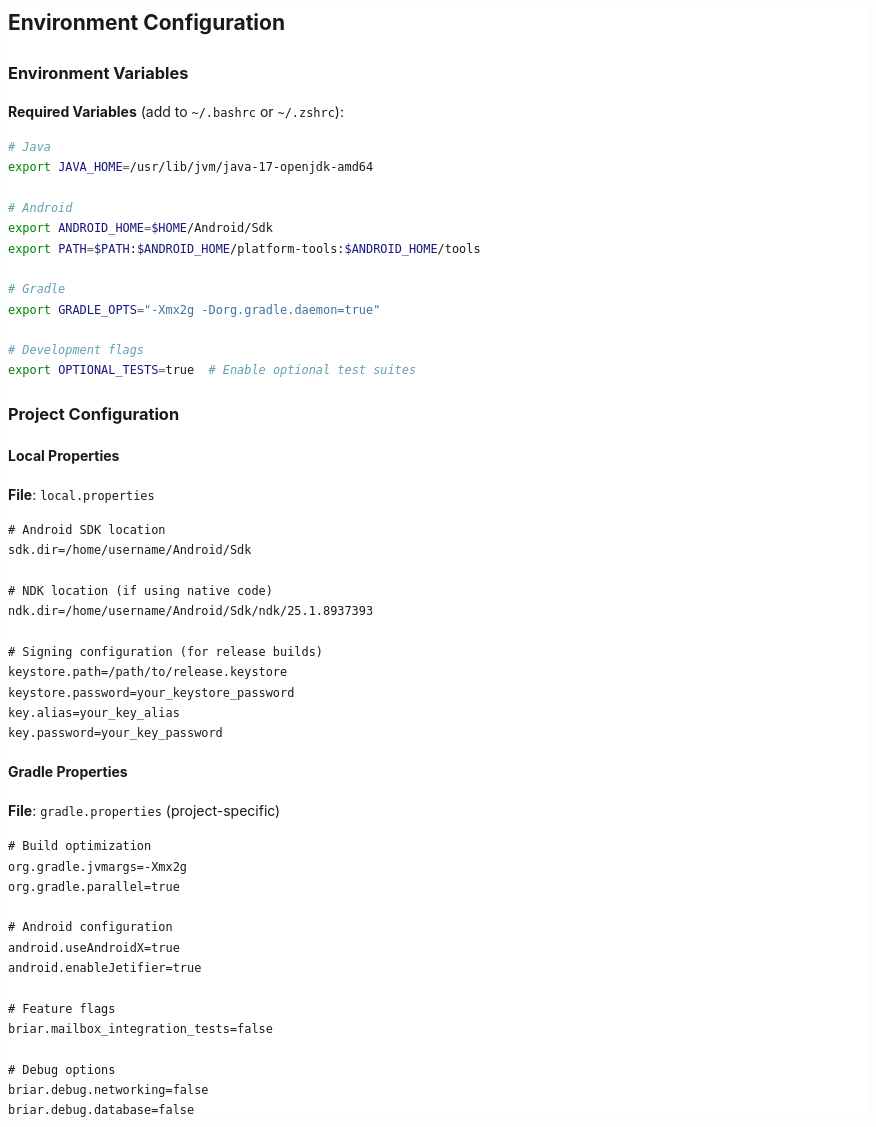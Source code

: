 ## Environment Configuration

### Environment Variables

**Required Variables** (add to `~/.bashrc` or `~/.zshrc`):
```bash
# Java
export JAVA_HOME=/usr/lib/jvm/java-17-openjdk-amd64

# Android
export ANDROID_HOME=$HOME/Android/Sdk
export PATH=$PATH:$ANDROID_HOME/platform-tools:$ANDROID_HOME/tools

# Gradle
export GRADLE_OPTS="-Xmx2g -Dorg.gradle.daemon=true"

# Development flags
export OPTIONAL_TESTS=true  # Enable optional test suites
```

### Project Configuration

#### Local Properties

**File**: `local.properties`
```properties
# Android SDK location
sdk.dir=/home/username/Android/Sdk

# NDK location (if using native code)
ndk.dir=/home/username/Android/Sdk/ndk/25.1.8937393

# Signing configuration (for release builds)
keystore.path=/path/to/release.keystore
keystore.password=your_keystore_password
key.alias=your_key_alias
key.password=your_key_password
```

#### Gradle Properties

**File**: `gradle.properties` (project-specific)
```properties
# Build optimization
org.gradle.jvmargs=-Xmx2g
org.gradle.parallel=true

# Android configuration
android.useAndroidX=true
android.enableJetifier=true

# Feature flags
briar.mailbox_integration_tests=false

# Debug options
briar.debug.networking=false
briar.debug.database=false
```
